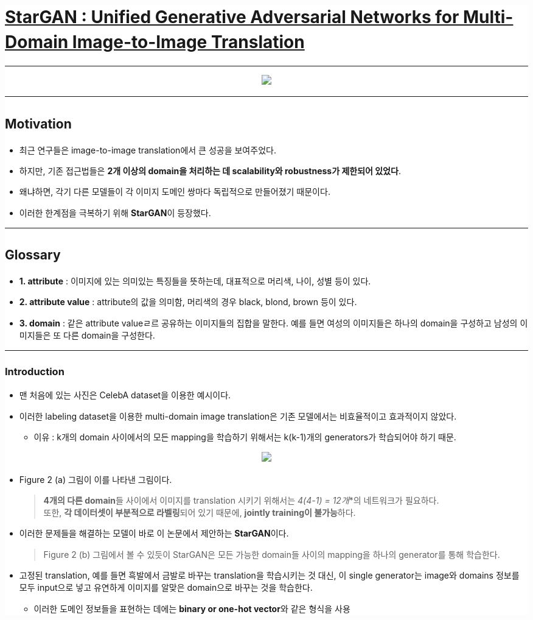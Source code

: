 # [StarGAN : Unified Generative Adversarial Networks for Multi-Domain Image-to-Image Translation](https://arxiv.org/pdf/1711.09020.pdf)     

------------------------------------------------------------------------------------------------------------------------------------       

<p align='center'><img src='https://github.com/WestChaeVI/GAN/assets/104747868/0e6fc189-6043-4cda-a212-50d59d3f1b61'></p>     


------------------------------------------------------------------------------------------------------------------------------------       

## Motivation     

+ 최근 연구들은 image-to-image translation에서 큰 성공을 보여주었다.    

+ 하지만, 기존 접근법들은 **2개 이상의 domain을 처리하는 데 scalability와 robustness가 제한되어 있었다**.    

+ 왜냐하면, 각기 다른 모델들이 각 이미지 도메인 쌍마다 독립적으로 만들어졌기 때문이다.   

+ 이러한 한계점을 극복하기 위해 **StarGAN**이 등장했다.    

------------------------------------------------------------------------------------------------------------------------------------   

## Glossary     

+ **1. attribute** : 이미지에 있는 의미있는 특징들을 뜻하는데, 대표적으로 머리색, 나이, 성별 등이 있다.    

+ **2. attribute value** : attribute의 값을 의미함, 머리색의 경우 black, blond, brown 등이 있다.     

+ **3. domain** : 같은 attribute valueㄹ르 공유하는 이미지들의 집합을 말한다. 예를 들면 여성의 이미지들은 하나의 domain을 구성하고 남성의 이미지들은 또 다른 domain을 구성한다.     

------------------------------------------------------------------------------------------------------------------------------------   

### Introduction     

+ 맨 처음에 있는 사진은 CelebA dataset을 이용한 예시이다.    

+ 이러한 labeling dataset을 이용한 multi-domain image translation은 기존 모델에서는 비효율적이고 효과적이지 않았다.    
  + 이유 : k개의 domain 사이에서의 모든 mapping을 학습하기 위해서는 k(k-1)개의 generators가 학습되어야 하기 때문.    

<p align='center'><img src='https://github.com/WestChaeVI/GAN/assets/104747868/e746e93b-a04e-4dde-abc2-de99b5df5e7e'width='500'></p>     

+ Figure 2 (a) 그림이 이를 나타낸 그림이다.   
  > **4개의 다른 domain**들 사이에서 이미지를 translation 시키기 위해서는 **4*(4-1) = 12개**의 네트워크가 필요하다.     
  > 또한, **각 데이터셋이 부분적으로 라벨링**되어 있기 때문에, **jointly training이 불가능**하다.

+ 이러한 문제들을 해결하는 모델이 바로 이 논문에서 제안하는 **StarGAN**이다.    
  > Figure 2 (b) 그림에서 볼 수 있듯이 StarGAN은 모든 가능한 domain들 사이의 mapping을 하나의 generator를 통해 학습한다.    


+ 고정된 translation, 예를 들면 흑발에서 금발로 바꾸는 translation을 학습시키는 것 대신, 이 single generator는 image와 domains 정보를 모두 input으로 넣고 유연하게 이미지를 알맞은 domain으로 바꾸는 것을 학습한다.     
  - 이러한 도메인 정보들을 표현하는 데에는 **binary or one-hot vector**와 같은 형식을 사용    
